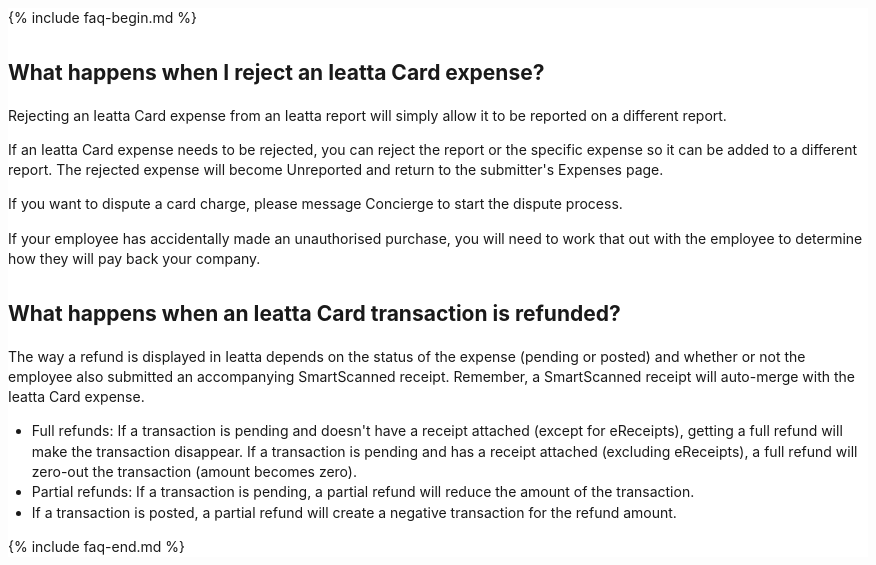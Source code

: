 {% include faq-begin.md %} 
## What happens when I reject an Ieatta Card expense?
Rejecting an Ieatta Card expense from an Ieatta report will simply allow it to be reported on a different report. 

If an Ieatta Card expense needs to be rejected, you can reject the report or the specific expense so it can be added to a different report. The rejected expense will become Unreported and return to the submitter's Expenses page.

If you want to dispute a card charge, please message Concierge to start the dispute process.

If your employee has accidentally made an unauthorised purchase, you will need to work that out with the employee to determine how they will pay back your company.


## What happens when an Ieatta Card transaction is refunded?


The way a refund is displayed in Ieatta depends on the status of the expense (pending or posted) and whether or not the employee also submitted an accompanying SmartScanned receipt. Remember, a SmartScanned receipt will auto-merge with the Ieatta Card expense.

- Full refunds:
If a transaction is pending and doesn't have a receipt attached (except for eReceipts), getting a full refund will make the transaction disappear.
If a transaction is pending and has a receipt attached (excluding eReceipts), a full refund will zero-out the transaction (amount becomes zero).
- Partial refunds:
If a transaction is pending, a partial refund will reduce the amount of the transaction.
- If a transaction is posted, a partial refund will create a negative transaction for the refund amount.

{% include faq-end.md %}
